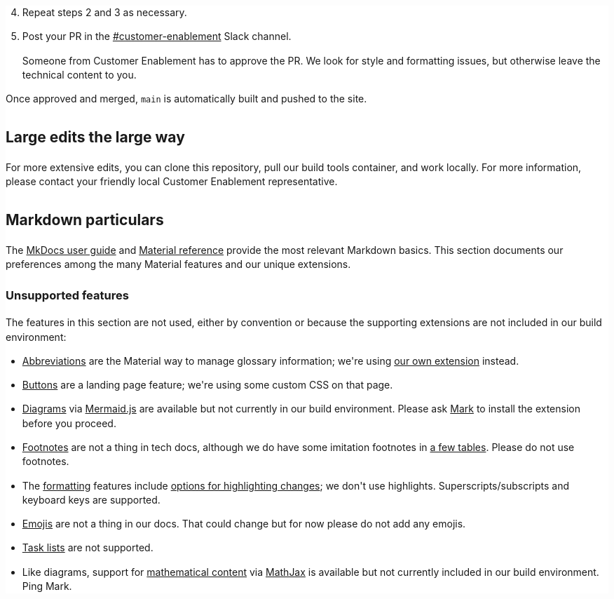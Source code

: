 4.  Repeat steps 2 and 3 as necessary.

5.  Post your PR in the [#customer-enablement][CE Slack] Slack channel.

    Someone from Customer Enablement has to approve the PR. We
    look for style and formatting issues, but otherwise leave the
    technical content to you.

Once approved and merged, `main` is automatically built and pushed to the site.

## Large edits the large way

For more extensive edits, you can clone this repository, pull our build tools
container, and work locally. For more information, please contact
your friendly local Customer Enablement representative.

## Markdown particulars

The [MkDocs user guide][MkDocs UG] and [Material reference][MatRef] 
provide the most relevant Markdown basics. This section documents 
our preferences among the many Material features and our unique extensions.

### Unsupported features

The features in this section are not used, either by convention or because the
supporting extensions are not included in our build environment:

-   [Abbreviations](https://squidfunk.github.io/mkdocs-material/reference/abbreviations/) are
    the Material way to manage glossary information; we're using [our own extension](#glossary-terms)
    instead.

-   [Buttons](https://squidfunk.github.io/mkdocs-material/reference/buttons/)
    are a landing page feature; we're using some custom CSS on that page.

-   [Diagrams](https://squidfunk.github.io/mkdocs-material/reference/diagrams/)
    via [Mermaid.js](https://mermaid-js.github.io/mermaid/#/) are available but 
    not currently in our build environment. Please ask [Mark](mailto:mshoemaker@zenoss.com) to
    install the extension before you proceed.

-   [Footnotes](https://squidfunk.github.io/mkdocs-material/reference/footnotes/)
    are not a thing in tech docs, although we do have some imitation footnotes in 
    [a few tables](https://docs.zenoss.io/streaming/kubernetes.html#metric-data).
    Please do not use footnotes.

-   The [formatting](https://squidfunk.github.io/mkdocs-material/reference/formatting/)
    features include [options for highlighting changes][MatRef critic]; we don't
    use highlights. Superscripts/subscripts and keyboard keys are supported.

-   [Emojis](https://squidfunk.github.io/mkdocs-material/reference/icons-emojis/)
    are not a thing in our docs. That could change but for now please do not
    add any emojis.

-   [Task lists](https://squidfunk.github.io/mkdocs-material/reference/lists/#using-task-lists)
    are not supported.

-   Like diagrams, support for [mathematical content](https://squidfunk.github.io/mkdocs-material/reference/mathjax/)
    via [MathJax](https://www.mathjax.org/) is available but not currently included
    in our build environment. Ping Mark.


[GH tools]: https://docs.github.com/en/repositories/working-with-files/managing-files/editing-files#editing-files-in-your-repository
[CE Slack]: https://app.slack.com/client/T024Q5BBL/C0DEGBJ6P
[MkDocs UG]: https://www.mkdocs.org/user-guide/writing-your-docs/#writing-with-markdown
[MatRef]: https://squidfunk.github.io/mkdocs-material/reference/abbreviations/
[MatRef admon title]: https://squidfunk.github.io/mkdocs-material/reference/admonitions/#changing-the-title
[MatRef inline block]: https://squidfunk.github.io/mkdocs-material/reference/admonitions/#inline-blocks
[MatRef collapsible block]: https://squidfunk.github.io/mkdocs-material/reference/admonitions/#collapsible-blocks
[MatRef admon styles]: https://squidfunk.github.io/mkdocs-material/reference/admonitions/#supported-types
[MatRef critic]: https://squidfunk.github.io/mkdocs-material/reference/formatting/#highlighting-changes
[MkNav]: https://www.mkdocs.org/user-guide/writing-your-docs/#configure-pages-and-navigation